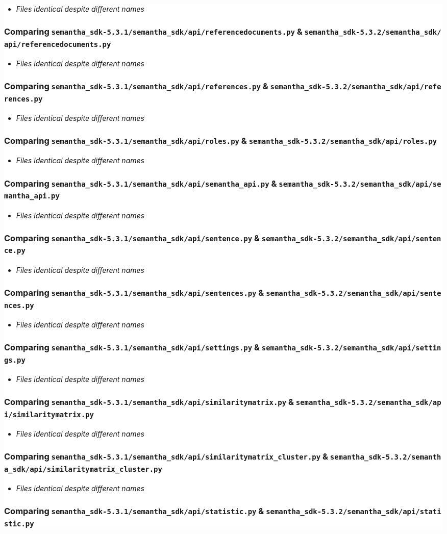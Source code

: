  * *Files identical despite different names*

### Comparing `semantha_sdk-5.3.1/semantha_sdk/api/referencedocuments.py` & `semantha_sdk-5.3.2/semantha_sdk/api/referencedocuments.py`

 * *Files identical despite different names*

### Comparing `semantha_sdk-5.3.1/semantha_sdk/api/references.py` & `semantha_sdk-5.3.2/semantha_sdk/api/references.py`

 * *Files identical despite different names*

### Comparing `semantha_sdk-5.3.1/semantha_sdk/api/roles.py` & `semantha_sdk-5.3.2/semantha_sdk/api/roles.py`

 * *Files identical despite different names*

### Comparing `semantha_sdk-5.3.1/semantha_sdk/api/semantha_api.py` & `semantha_sdk-5.3.2/semantha_sdk/api/semantha_api.py`

 * *Files identical despite different names*

### Comparing `semantha_sdk-5.3.1/semantha_sdk/api/sentence.py` & `semantha_sdk-5.3.2/semantha_sdk/api/sentence.py`

 * *Files identical despite different names*

### Comparing `semantha_sdk-5.3.1/semantha_sdk/api/sentences.py` & `semantha_sdk-5.3.2/semantha_sdk/api/sentences.py`

 * *Files identical despite different names*

### Comparing `semantha_sdk-5.3.1/semantha_sdk/api/settings.py` & `semantha_sdk-5.3.2/semantha_sdk/api/settings.py`

 * *Files identical despite different names*

### Comparing `semantha_sdk-5.3.1/semantha_sdk/api/similaritymatrix.py` & `semantha_sdk-5.3.2/semantha_sdk/api/similaritymatrix.py`

 * *Files identical despite different names*

### Comparing `semantha_sdk-5.3.1/semantha_sdk/api/similaritymatrix_cluster.py` & `semantha_sdk-5.3.2/semantha_sdk/api/similaritymatrix_cluster.py`

 * *Files identical despite different names*

### Comparing `semantha_sdk-5.3.1/semantha_sdk/api/statistic.py` & `semantha_sdk-5.3.2/semantha_sdk/api/statistic.py`
